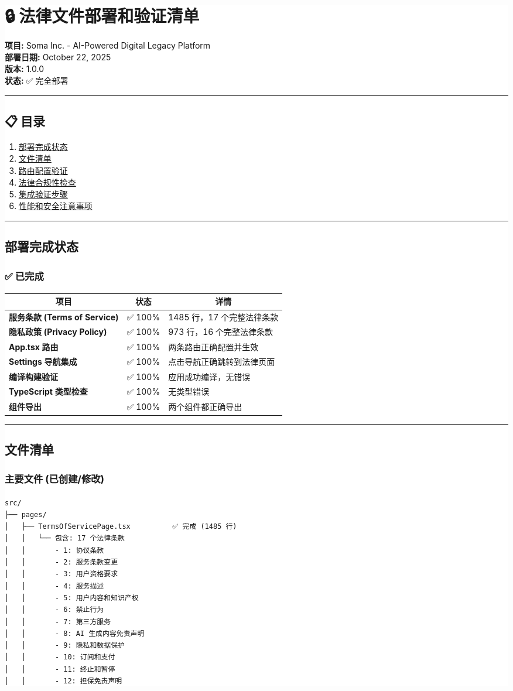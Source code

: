 # 🔒 法律文件部署和验证清单

**项目:** Soma Inc. - AI-Powered Digital Legacy Platform  
**部署日期:** October 22, 2025  
**版本:** 1.0.0  
**状态:** ✅ 完全部署

---

## 📋 目录

1. [部署完成状态](#部署完成状态)
2. [文件清单](#文件清单)
3. [路由配置验证](#路由配置验证)
4. [法律合规性检查](#法律合规性检查)
5. [集成验证步骤](#集成验证步骤)
6. [性能和安全注意事项](#性能和安全注意事项)

---

## 部署完成状态

### ✅ 已完成

| 项目 | 状态 | 详情 |
|------|------|------|
| **服务条款 (Terms of Service)** | ✅ 100% | 1485 行，17 个完整法律条款 |
| **隐私政策 (Privacy Policy)** | ✅ 100% | 973 行，16 个完整法律条款 |
| **App.tsx 路由** | ✅ 100% | 两条路由正确配置并生效 |
| **Settings 导航集成** | ✅ 100% | 点击导航正确跳转到法律页面 |
| **编译构建验证** | ✅ 100% | 应用成功编译，无错误 |
| **TypeScript 类型检查** | ✅ 100% | 无类型错误 |
| **组件导出** | ✅ 100% | 两个组件都正确导出 |

---

## 文件清单

### 主要文件 (已创建/修改)

```
src/
├── pages/
│   ├── TermsOfServicePage.tsx          ✅ 完成 (1485 行)
│   │   └── 包含: 17 个法律条款
│   │       - 1: 协议条款
│   │       - 2: 服务条款变更
│   │       - 3: 用户资格要求
│   │       - 4: 服务描述
│   │       - 5: 用户内容和知识产权
│   │       - 6: 禁止行为
│   │       - 7: 第三方服务
│   │       - 8: AI 生成内容免责声明
│   │       - 9: 隐私和数据保护
│   │       - 10: 订阅和支付
│   │       - 11: 终止和暂停
│   │       - 12: 担保免责声明
```